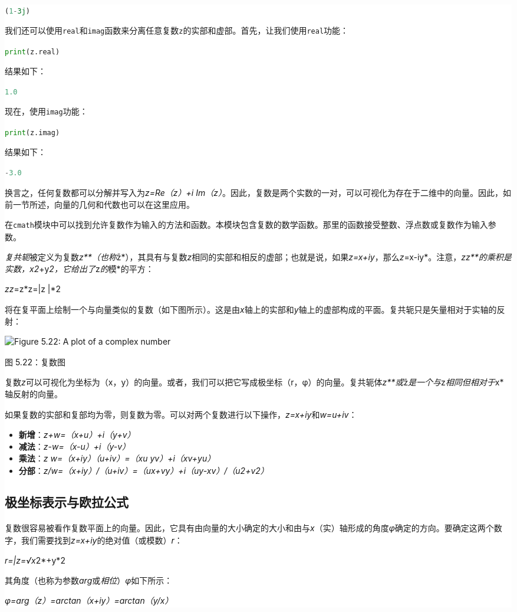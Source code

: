 ```py
(1-3j)
```

我们还可以使用`real`和`imag`函数来分离任意复数`z`的实部和虚部。首先，让我们使用`real`功能：

```py
print(z.real)
```

结果如下：

```py
1.0
```

现在，使用`imag`功能：

```py
print(z.imag)
```

结果如下：

```py
-3.0
```

换言之，任何复数都可以分解并写入为*z=Re（z）+i Im（z）*。因此，复数是两个实数的一对，可以可视化为存在于二维中的向量。因此，如前一节所述，向量的几何和代数也可以在这里应用。

在`cmath`模块中可以找到允许复数作为输入的方法和函数。本模块包含复数的数学函数。那里的函数接受整数、浮点数或复数作为输入参数。

*复共轭*被定义为复数*z**（也称*z̄*），其具有与复数*z*相同的实部和相反的虚部；也就是说，如果*z=x+iy*，那么*z*=x-iy*。注意，*zz**的乘积是实数，*x*2*+y*2，它给出了*z*的*模*的平方：

*zz*=z*z=|z |*2

将在复平面上绘制一个与向量类似的复数（如下图所示）。这是由*x*轴上的实部和*y*轴上的虚部构成的平面。复共轭只是矢量相对于实轴的反射：

![Figure 5.22: A plot of a complex number ](image/B15968_05_22.jpg)

图 5.22：复数图

复数*z*可以可视化为坐标为（x，y）的向量。或者，我们可以把它写成极坐标（r，φ）的向量。复共轭体*z**或*z̄*是一个与*z*相同但相对于*x*轴反射的向量。

如果复数的实部和复部均为零，则复数为零。可以对两个复数进行以下操作，*z=x+iy*和*w=u+iv*：

*   **新增**：*z+w=（x+u）+i（y+v）*
*   **减法**：*z-w=（x-u）+i（y-v）*
*   **乘法**：*z w=（x+iy）（u+iv）=（xu yv）+i（xv+yu）*
*   **分部**：*z/w=（x+iy）/（u+iv）=（ux+vy）+i（uy-xv）/（u2+v2）*

## 极坐标表示与欧拉公式

复数很容易被看作复数平面上的向量。因此，它具有由向量的大小确定的大小和由与*x*（实）轴形成的角度*φ*确定的方向。要确定这两个数字，我们需要找到*z=x+iy*的绝对值（或模数）*r*：

*r=|z=√x*2*+y*2

其角度（也称为参数*arg*或*相位*）*φ*如下所示：

*φ=arg（z）=arctan（x+iy）=arctan（y/x）*
